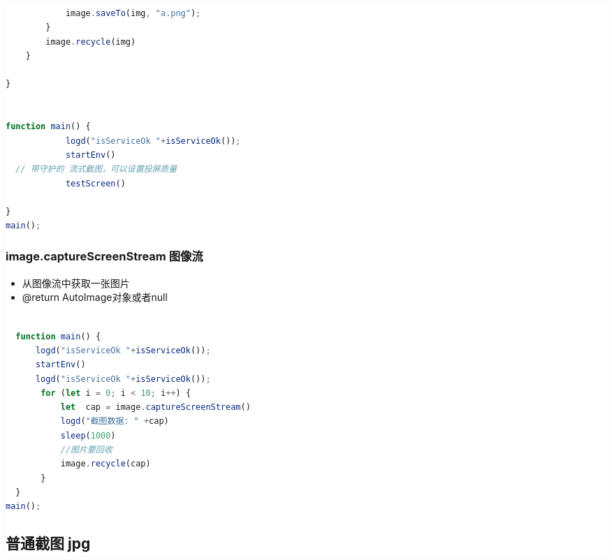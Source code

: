 ```javascript
            image.saveTo(img, "a.png");
        }
        image.recycle(img)
    }

}


function main() {
   			logd("isServiceOk "+isServiceOk());
   			startEnv()
  // 带守护的 流式截图，可以设置投屏质量 
   			testScreen()

}
main();

```





```

```




### image.captureScreenStream 图像流
* 从图像流中获取一张图片
* @return AutoImage对象或者null

```javascript

  function main() {
      logd("isServiceOk "+isServiceOk());
      startEnv()
      logd("isServiceOk "+isServiceOk());
       for (let i = 0; i < 10; i++) {
           let  cap = image.captureScreenStream()
           logd("截图数据: " +cap)
           sleep(1000)
           //图片要回收
           image.recycle(cap)
       }
  }
main();
```




## 普通截图 jpg
